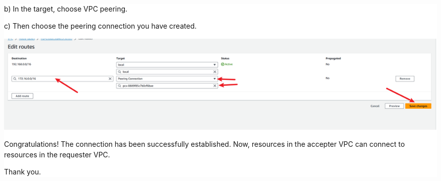    b) In the target, choose VPC peering.

   c) Then choose the peering connection you have created.

   ![](./img/7.6.%20save%20changes.png)

   Congratulations! The connection has been successfully established. Now, resources in the accepter VPC can connect to resources in the requester VPC.


Thank you.
   

    
    



    

    




    


 












